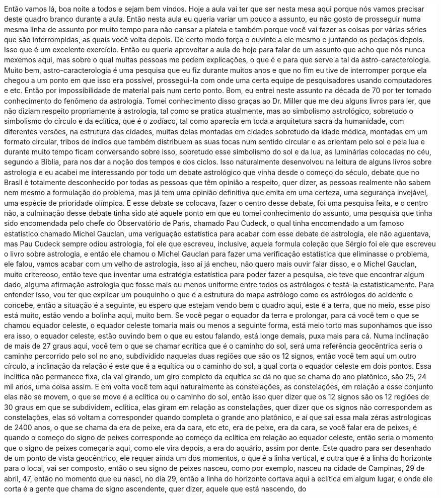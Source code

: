  Então vamos lá, boa noite a todos e sejam bem vindos. Hoje a aula vai ter que ser nesta mesa aqui porque nós vamos precisar deste quadro branco durante a aula. Então nesta aula eu queria variar um pouco a assunto, eu não gosto de prosseguir numa mesma linha de assunto por muito tempo para não cansar a plateia e também porque você vai fazer as coisas por várias séries que são interrompidas, as quais você volta depois. De certo modo força o ouvinte a ele mesmo e juntando os pedaços depois. Isso que é um excelente exercício. Então eu queria aproveitar a aula de hoje para falar de um assunto que acho que nós nunca mexemos aqui, mas sobre o qual muitas pessoas me pedem explicações, o que é e para que serve a tal da astro-caracterologia. Muito bem, astro-caracterologia é uma pesquisa que eu fiz durante muitos anos e que no fim eu tive de interromper porque ela chegou a um ponto em que isso era possível, prossegui-la com onde uma certa equipe de pesquisadores usando computadores e etc. Então por impossibilidade de material país num certo ponto. Bom, eu entrei neste assunto na década de 70 por ter tomado conhecimento do fenômeno da astrologia. Tomei conhecimento disso graças ao Dr. Miller que me deu alguns livros para ler, que não diziam respeito propriamente à astrologia, tal como se pratica atualmente, mas ao simbolismo astrológico, sobretudo o simbolismo do círculo e da eclítica, que é o zodíaco, tal como aparecia em toda a arquitetura sacra da humanidade, com diferentes versões, na estrutura das cidades, muitas delas montadas em cidades sobretudo da idade médica, montadas em um formato circular, tribos de índios que também distribuem as suas tocas num sentido circular e as orientam pelo sol e pela lua e durante muito tempo ficam conversando sobre isso, sobretudo esse simbolismo do sol e da lua, as luminárias colocadas no céu, segundo a Bíblia, para nos dar a noção dos tempos e dos ciclos. Isso naturalmente desenvolvou na leitura de alguns livros sobre astrologia e eu acabei me interessando por todo um debate astrológico que vinha desde o começo do século, debate que no Brasil é totalmente desconhecido por todas as pessoas que têm opinião a respeito, quer dizer, as pessoas realmente não sabem nem mesmo a formulação do problema, mas já tem uma opinião definitiva que emita em uma certeza, uma segurança invejável, uma espécie de prioridade olímpica. E esse debate se colocava, fazer o centro desse debate, foi uma pesquisa feita, e o centro não, a culminação desse debate tinha sido até aquele ponto em que eu tomei conhecimento do assunto, uma pesquisa que tinha sido encomendada pelo chefe do Observatório de Paris, chamado Pau Cudeck, o qual tinha encomendado a um famoso estatístico chamado Michel Gauclan, uma veriguação estatística para acabar com esse debate de astrologia, ele não aguentava, mas Pau Cudeck sempre odiou astrologia, foi ele que escreveu, inclusive, aquela formula coleção que Sérgio foi ele que escreveu o livro sobre astrologia, e então ele chamou o Michel Gauclan para fazer uma verificação estatística que eliminasse o problema, ele falou, vamos acabar com um velho de astrologia, isso aí já encheu, não quero mais ouvir falar disso, e o Michel Gauclan, muito critereoso, então teve que inventar uma estratégia estatística para poder fazer a pesquisa, ele teve que encontrar algum dado, alguma afirmação astrologia que fosse mais ou menos uniforme entre todos os astrólogos e testá-la estatisticamente. Para entender isso, vou ter que explicar um pouquinho o que é a estrutura do mapa astrólogo como os astrólogos do acidente o concebe, então a situação é a seguinte, eu espero que estejam vendo bem o quadro aqui, este é a terra, que no meio, esse piso está muito, estão vendo a bolinha aqui, muito bem. Se você pegar o equador da terra e prolongar, para cá você tem o que se chamou equador celeste, o equador celeste tomaria mais ou menos a seguinte forma, está meio torto mas suponhamos que isso era isso, o equador celeste, estão ouvindo bem o que eu estou falando, está longe demais, puxa mais para cá. Numa inclinação de mais de 27 graus aqui, você tem o que se chamar ecrítica que é o caminho do sol, será uma referência geocêntrica seria o caminho percorrido pelo sol no ano, subdividido naquelas duas regiões que são os 12 signos, então você tem aqui um outro círculo, a inclinação da relação é este que é a equítica ou o caminho do sol, a qual corta o equador celeste em dois pontos. Essa inclítica não permanece fixa, ela vai girando, um giro completo da equítica se dá no que se chama do ano platônico, são 25, 24 mil anos, uma coisa assim. E em volta você tem aqui naturalmente as constelações, as constelações, em relação a esse conjunto elas não se movem, o que se move é a eclítica ou o caminho do sol, então isso quer dizer que os 12 signos são os 12 regiões de 30 graus em que se subdividem, eclítica, elas giram em relação as constelações, quer dizer que os signos não correspondem as constelações, elas só voltam a corresponder quando completa o grande ano platônico, e aí que sai essa mala zéras astrologicas de 2400 anos, o que se chama da era de peixe, era da cara, etc etc, era de peixe, era da cara, se você falar era de peixes, é quando o começo do signo de peixes corresponde ao começo da eclítica em relação ao equador celeste, então seria o momento que o signo de peixes começaria aqui, como ele vira depois, a era do aquário, assim por dente. Este quadro para ser desenhado de um ponto de vista geocêntrico, ele requer ainda um dos momentos, o que é a linha vertical, e outra que é a linha do horizonte para o local, vai ser composto, então o seu signo de peixes nasceu, como por exemplo, nasceu na cidade de Campinas, 29 de abril, 47, então no momento que eu nasci, no dia 29, então a linha do horizonte cortava aqui a eclítica em algum lugar, e onde ele corta é a gente que chama do signo ascendente, quer dizer, aquele que está nascendo, do